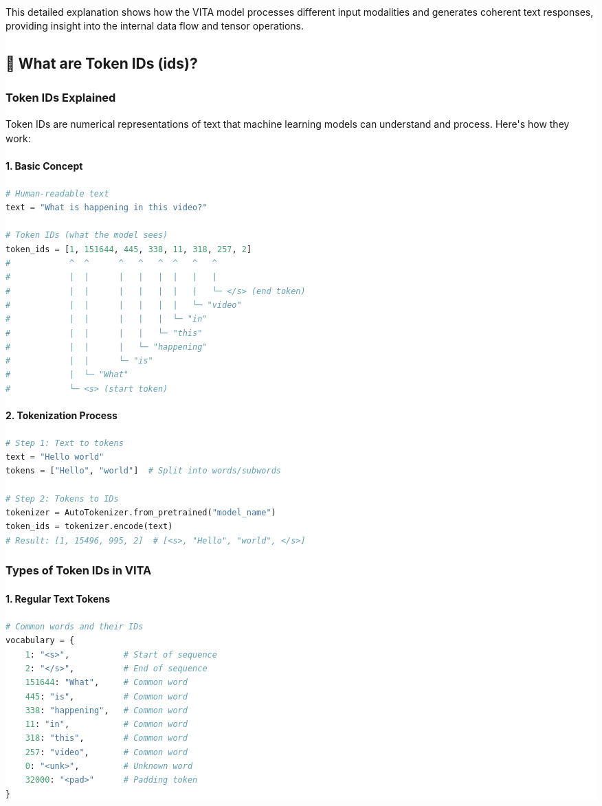 This detailed explanation shows how the VITA model processes different input modalities and generates coherent text responses, providing insight into the internal data flow and tensor operations.

## 🔢 What are Token IDs (ids)?

### **Token IDs Explained**

Token IDs are numerical representations of text that machine learning models can understand and process. Here's how they work:

#### **1. Basic Concept**
```python
# Human-readable text
text = "What is happening in this video?"

# Token IDs (what the model sees)
token_ids = [1, 151644, 445, 338, 11, 318, 257, 2]
#            ^  ^      ^   ^   ^  ^   ^   ^
#            |  |      |   |   |  |   |   |
#            |  |      |   |   |  |   |   └─ </s> (end token)
#            |  |      |   |   |  |   └─ "video"
#            |  |      |   |   |  └─ "in"
#            |  |      |   |   └─ "this"
#            |  |      |   └─ "happening"
#            |  |      └─ "is"
#            |  └─ "What"
#            └─ <s> (start token)
```

#### **2. Tokenization Process**
```python
# Step 1: Text to tokens
text = "Hello world"
tokens = ["Hello", "world"]  # Split into words/subwords

# Step 2: Tokens to IDs
tokenizer = AutoTokenizer.from_pretrained("model_name")
token_ids = tokenizer.encode(text)
# Result: [1, 15496, 995, 2]  # [<s>, "Hello", "world", </s>]
```

### **Types of Token IDs in VITA**

#### **1. Regular Text Tokens**
```python
# Common words and their IDs
vocabulary = {
    1: "<s>",           # Start of sequence
    2: "</s>",          # End of sequence
    151644: "What",     # Common word
    445: "is",          # Common word
    338: "happening",   # Common word
    11: "in",           # Common word
    318: "this",        # Common word
    257: "video",       # Common word
    0: "<unk>",         # Unknown word
    32000: "<pad>"      # Padding token
}
```
